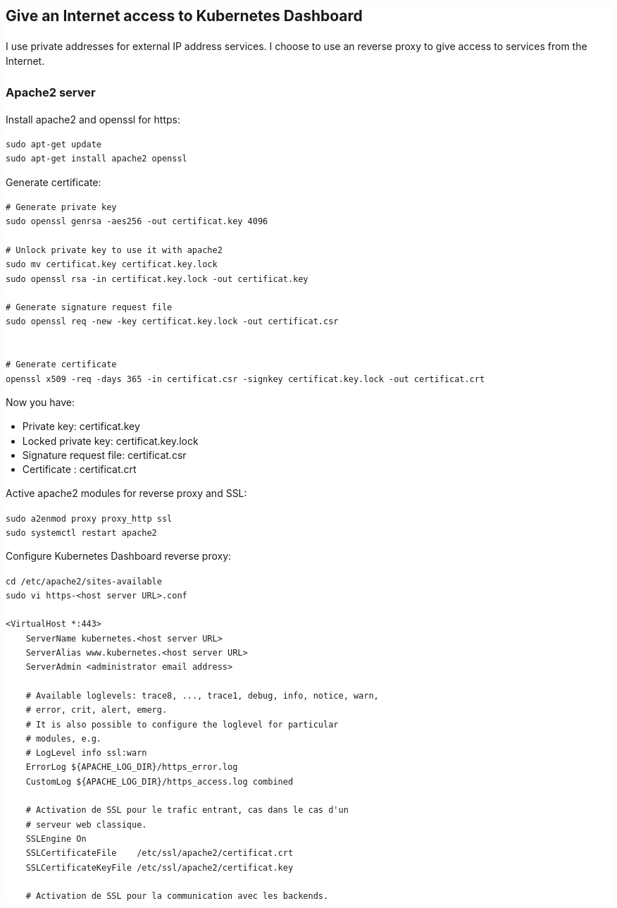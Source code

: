 ## Give an Internet access to Kubernetes Dashboard
I use private addresses for external IP address services. I choose to use an reverse proxy to give access to services from the Internet.

### Apache2 server
Install apache2 and openssl for https:
```
sudo apt-get update
sudo apt-get install apache2 openssl
```

Generate certificate:
```
# Generate private key
sudo openssl genrsa -aes256 -out certificat.key 4096

# Unlock private key to use it with apache2
sudo mv certificat.key certificat.key.lock
sudo openssl rsa -in certificat.key.lock -out certificat.key

# Generate signature request file
sudo openssl req -new -key certificat.key.lock -out certificat.csr


# Generate certificate
openssl x509 -req -days 365 -in certificat.csr -signkey certificat.key.lock -out certificat.crt
```

Now you have:
- Private key: certificat.key
- Locked private key: certificat.key.lock
- Signature request file: certificat.csr
- Certificate : certificat.crt

Active apache2 modules for reverse proxy and SSL:
```
sudo a2enmod proxy proxy_http ssl
sudo systemctl restart apache2
```

Configure Kubernetes Dashboard reverse proxy:
```
cd /etc/apache2/sites-available
sudo vi https-<host server URL>.conf

<VirtualHost *:443>
    ServerName kubernetes.<host server URL>
    ServerAlias www.kubernetes.<host server URL>
    ServerAdmin <administrator email address>

    # Available loglevels: trace8, ..., trace1, debug, info, notice, warn,
    # error, crit, alert, emerg.
    # It is also possible to configure the loglevel for particular
    # modules, e.g.
    # LogLevel info ssl:warn
    ErrorLog ${APACHE_LOG_DIR}/https_error.log
    CustomLog ${APACHE_LOG_DIR}/https_access.log combined

    # Activation de SSL pour le trafic entrant, cas dans le cas d'un
    # serveur web classique.
    SSLEngine On
    SSLCertificateFile    /etc/ssl/apache2/certificat.crt
    SSLCertificateKeyFile /etc/ssl/apache2/certificat.key

    # Activation de SSL pour la communication avec les backends.
```